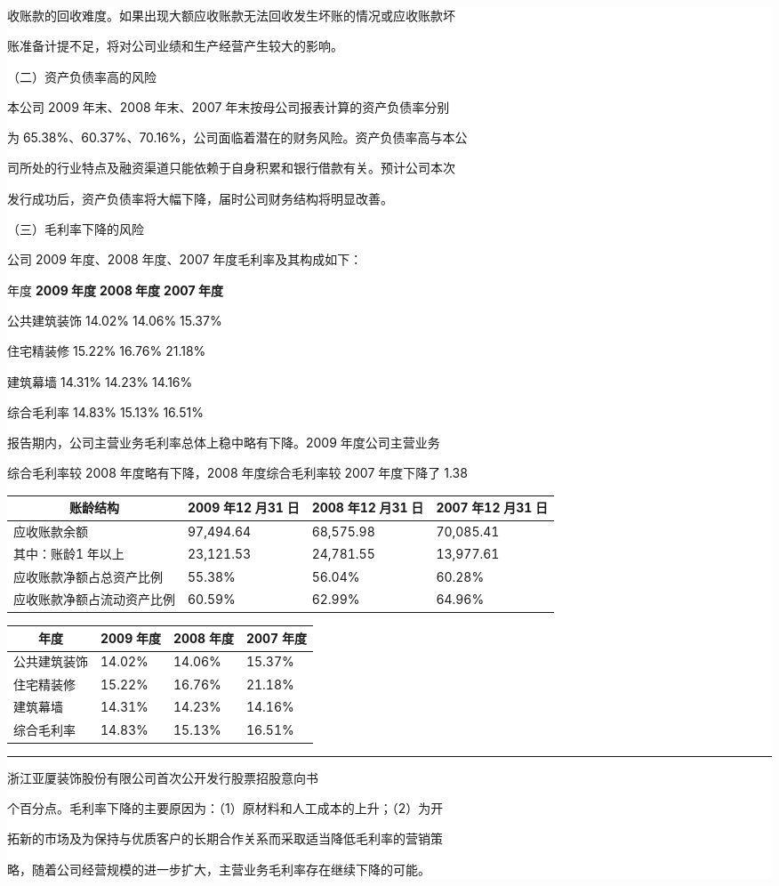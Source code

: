 收账款的回收难度。如果出现大额应收账款无法回收发生坏账的情况或应收账款坏

账准备计提不足，将对公司业绩和生产经营产生较大的影响。

（二）资产负债率高的风险

本公司 2009 年末、2008 年末、2007 年末按母公司报表计算的资产负债率分别

为 65.38%、60.37%、70.16%，公司面临着潜在的财务风险。资产负债率高与本公

司所处的行业特点及融资渠道只能依赖于自身积累和银行借款有关。预计公司本次

发行成功后，资产负债率将大幅下降，届时公司财务结构将明显改善。

（三）毛利率下降的风险

公司 2009 年度、2008 年度、2007 年度毛利率及其构成如下：

年度 **2009 年度** **2008 年度** **2007 年度**

公共建筑装饰 14.02% 14.06% 15.37%

住宅精装修 15.22% 16.76% 21.18%

建筑幕墙 14.31% 14.23% 14.16%

综合毛利率 14.83% 15.13% 16.51%

报告期内，公司主营业务毛利率总体上稳中略有下降。2009 年度公司主营业务

综合毛利率较 2008 年度略有下降，2008 年度综合毛利率较 2007 年度下降了 1.38

|账龄结构|2009 年12 月31 日|2008 年12 月31 日|2007 年12 月31 日|
|---|---|---|---|
|应收账款余额|97,494.64|68,575.98|70,085.41|
|其中：账龄1 年以上|23,121.53|24,781.55|13,977.61|
|应收账款净额占总资产比例|55.38%|56.04%|60.28%|
|应收账款净额占流动资产比例|60.59%|62.99%|64.96%|

|年度|2009 年度|2008 年度|2007 年度|
|---|---|---|---|
|公共建筑装饰|14.02%|14.06%|15.37%|
|住宅精装修|15.22%|16.76%|21.18%|
|建筑幕墙|14.31%|14.23%|14.16%|
|综合毛利率|14.83%|15.13%|16.51%|


-----

浙江亚厦装饰股份有限公司首次公开发行股票招股意向书

个百分点。毛利率下降的主要原因为：（1）原材料和人工成本的上升；（2）为开

拓新的市场及为保持与优质客户的长期合作关系而采取适当降低毛利率的营销策

略，随着公司经营规模的进一步扩大，主营业务毛利率存在继续下降的可能。
